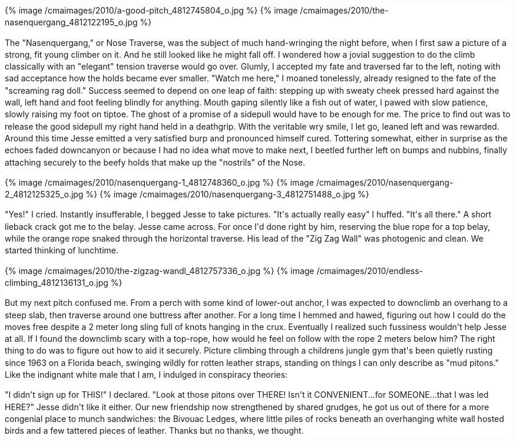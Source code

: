 {% image /cmaimages/2010/a-good-pitch_4812745804_o.jpg %}
{% image /cmaimages/2010/the-nasenquergang_4812122195_o.jpg %}

<p>
The "Nasenquergang," or Nose Traverse, was the subject of much hand-wringing the night before, when I first saw a picture of a strong, fit young climber on it. And he still looked like he might fall off. I wondered how a jovial suggestion to do the climb classically with an "elegant" tension traverse would go over. Glumly, I accepted my fate and traversed far to the left, noting with sad acceptance how the holds became ever smaller. "Watch me here," I moaned tonelessly, already resigned to the fate of the "screaming rag doll." Success seemed to depend on one leap of faith: stepping up with sweaty cheek pressed hard against the wall, left hand and foot feeling blindly for anything. Mouth gaping silently like a fish out of water, I pawed with slow patience, slowly raising my foot on tiptoe. The ghost of a promise of a sidepull would have to be enough for me. The price to find out was to release the good sidepull my right hand held in a deathgrip. With the veritable wry smile, I let go, leaned left and was rewarded. Around this time Jesse emitted a very satisfied burp and pronounced himself cured. Tottering somewhat, either in surprise as the echoes faded downcanyon or because I had no idea what move to make next, I beetled further left on bumps and nubbins, finally attaching securely to the beefy holds that make up the "nostrils" of the Nose.
</p>

{% image /cmaimages/2010/nasenquergang-1_4812748360_o.jpg %}
{% image /cmaimages/2010/nasenquergang-2_4812125325_o.jpg %}
{% image /cmaimages/2010/nasenquergang-3_4812751488_o.jpg %}

<p>
"Yes!" I cried. Instantly insufferable, I begged Jesse to take pictures. "It's actually really easy" I huffed. "It's all there." A short lieback crack got me to the belay. Jesse came across. For once I'd done right by him, reserving the blue rope for a top belay, while the orange rope snaked through the horizontal traverse. His lead of the "Zig Zag Wall" was photogenic and clean. We started thinking of lunchtime. 
</p>

{% image /cmaimages/2010/the-zigzag-wandl_4812757336_o.jpg %}
{% image /cmaimages/2010/endless-climbing_4812136131_o.jpg %}

<p>
But my next pitch confused me. From a perch with some kind of lower-out anchor, I was expected to downclimb an overhang to a steep slab, then traverse around one buttress after another. For a long time I hemmed and hawed, figuring out how I could do the moves free despite a 2 meter long sling full of knots hanging in the crux. Eventually I realized such fussiness wouldn't help Jesse at all. If I found the downclimb scary with a top-rope, how would he feel on follow with the rope 2 meters below him? The right thing to do was to figure out how to aid it securely. Picture climbing through a childrens jungle gym that's been quietly rusting since 1963 on a Florida beach, swinging wildly for rotten leather straps, standing on things I can only describe as "mud pitons." Like the indignant white male that I am, I indulged in conspiracy theories:
</p>

<p>
"I didn't sign up for THIS!" I declared. "Look at those pitons over THERE! Isn't it CONVENIENT...for SOMEONE...that I was led HERE?" Jesse didn't like it either. Our new friendship now strengthened by shared grudges, he got us out of there for a more congenial place to munch sandwiches: the Bivouac Ledges, where little piles of rocks beneath an overhanging white wall hosted birds and a few tattered pieces of leather. Thanks but no thanks, we thought. 
</p>
